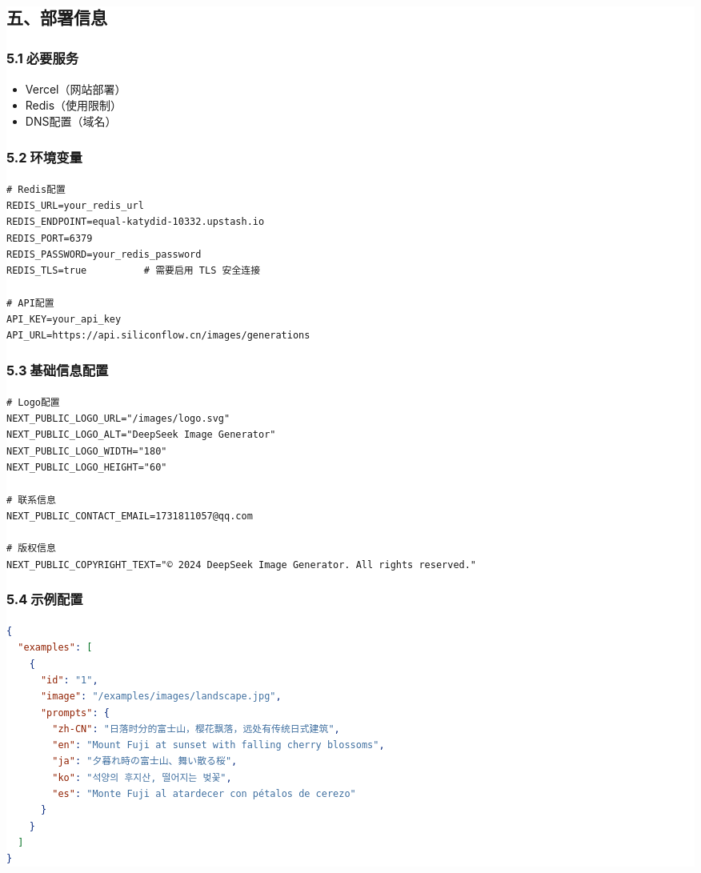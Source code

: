 ## 五、部署信息

### 5.1 必要服务
- Vercel（网站部署）
- Redis（使用限制）
- DNS配置（域名）

### 5.2 环境变量
```
# Redis配置
REDIS_URL=your_redis_url
REDIS_ENDPOINT=equal-katydid-10332.upstash.io
REDIS_PORT=6379
REDIS_PASSWORD=your_redis_password
REDIS_TLS=true          # 需要启用 TLS 安全连接

# API配置
API_KEY=your_api_key
API_URL=https://api.siliconflow.cn/images/generations
```

### 5.3 基础信息配置
```
# Logo配置
NEXT_PUBLIC_LOGO_URL="/images/logo.svg"
NEXT_PUBLIC_LOGO_ALT="DeepSeek Image Generator"
NEXT_PUBLIC_LOGO_WIDTH="180"
NEXT_PUBLIC_LOGO_HEIGHT="60"

# 联系信息
NEXT_PUBLIC_CONTACT_EMAIL=1731811057@qq.com

# 版权信息
NEXT_PUBLIC_COPYRIGHT_TEXT="© 2024 DeepSeek Image Generator. All rights reserved."
```

### 5.4 示例配置
```json
{
  "examples": [
    {
      "id": "1",
      "image": "/examples/images/landscape.jpg",
      "prompts": {
        "zh-CN": "日落时分的富士山，樱花飘落，远处有传统日式建筑",
        "en": "Mount Fuji at sunset with falling cherry blossoms",
        "ja": "夕暮れ時の富士山、舞い散る桜",
        "ko": "석양의 후지산, 떨어지는 벚꽃",
        "es": "Monte Fuji al atardecer con pétalos de cerezo"
      }
    }
  ]
}
```
